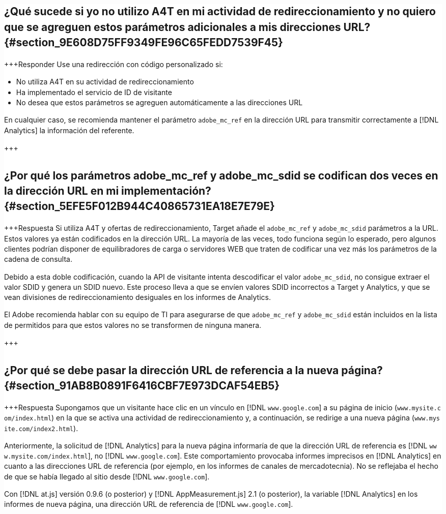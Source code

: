 ## ¿Qué sucede si yo no utilizo A4T en mi actividad de redireccionamiento y no quiero que se agreguen estos parámetros adicionales a mis direcciones URL? {#section_9E608D75FF9349FE96C65FEDD7539F45}

+++Responder Use una redirección con código personalizado si:

* No utiliza A4T en su actividad de redireccionamiento
* Ha implementado el servicio de ID de visitante
* No desea que estos parámetros se agreguen automáticamente a las direcciones URL

En cualquier caso, se recomienda mantener el parámetro `adobe_mc_ref` en la dirección URL para transmitir correctamente a [!DNL Analytics] la información del referente.

+++

## ¿Por qué los parámetros adobe_mc_ref y adobe_mc_sdid se codifican dos veces en la dirección URL en mi implementación? {#section_5EFE5F012B944C40865731EA18E7E79E}

+++Respuesta Si utiliza A4T y ofertas de redireccionamiento, Target añade el `adobe_mc_ref` y `adobe_mc_sdid` parámetros a la URL. Estos valores ya están codificados en la dirección URL. La mayoría de las veces, todo funciona según lo esperado, pero algunos clientes podrían disponer de equilibradores de carga o servidores WEB que traten de codificar una vez más los parámetros de la cadena de consulta.

Debido a esta doble codificación, cuando la API de visitante intenta descodificar el valor `adobe_mc_sdid`, no consigue extraer el valor SDID y genera un SDID nuevo. Este proceso lleva a que se envíen valores SDID incorrectos a Target y Analytics, y que se vean divisiones de redireccionamiento desiguales en los informes de Analytics.

El Adobe recomienda hablar con su equipo de TI para asegurarse de que `adobe_mc_ref` y `adobe_mc_sdid` están incluidos en la lista de permitidos para que estos valores no se transformen de ninguna manera.

+++

## ¿Por qué se debe pasar la dirección URL de referencia a la nueva página? {#section_91AB8B0891F6416CBF7E973DCAF54EB5}

+++Respuesta Supongamos que un visitante hace clic en un vínculo en [!DNL `www.google.com`] a su página de inicio (`www.mysite.com/index.html`) en la que se activa una actividad de redireccionamiento y, a continuación, se redirige a una nueva página (`www.mysite.com/index2.html`).

Anteriormente, la solicitud de [!DNL Analytics] para la nueva página informaría de que la dirección URL de referencia es [!DNL `www.mysite.com/index.html`], no [!DNL `www.google.com`]. Este comportamiento provocaba informes imprecisos en [!DNL Analytics] en cuanto a las direcciones URL de referencia (por ejemplo, en los informes de canales de mercadotecnia). No se reflejaba el hecho de que se había llegado al sitio desde [!DNL `www.google.com`].

Con [!DNL at.js] versión 0.9.6 (o posterior) y [!DNL AppMeasurement.js] 2.1 (o posterior), la variable [!DNL Analytics] en los informes de nueva página, una dirección URL de referencia de [!DNL `www.google.com`].
